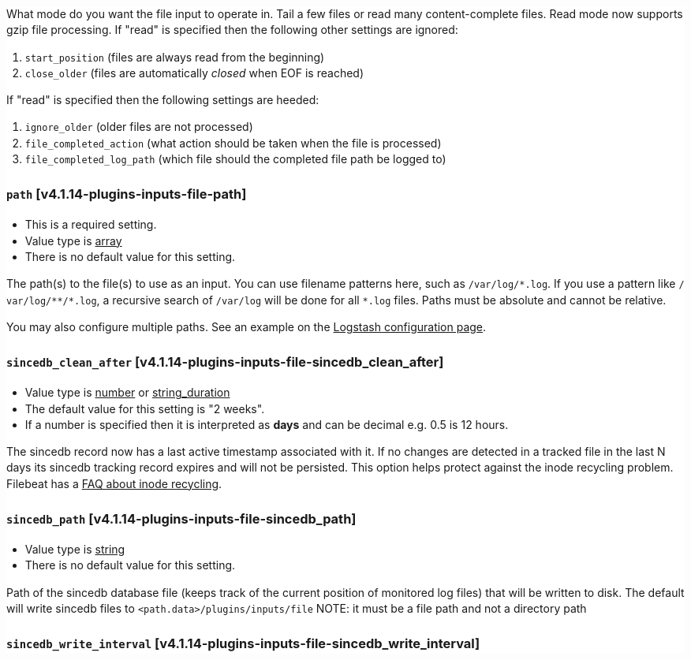 What mode do you want the file input to operate in. Tail a few files or read many content-complete files. Read mode now supports gzip file processing. If "read" is specified then the following other settings are ignored:

1. `start_position` (files are always read from the beginning)
2. `close_older` (files are automatically *closed* when EOF is reached)

If "read" is specified then the following settings are heeded:

1. `ignore_older` (older files are not processed)
2. `file_completed_action` (what action should be taken when the file is processed)
3. `file_completed_log_path` (which file should the completed file path be logged to)


### `path` [v4.1.14-plugins-inputs-file-path]

* This is a required setting.
* Value type is [array](logstash://reference/configuration-file-structure.md#array)
* There is no default value for this setting.

The path(s) to the file(s) to use as an input. You can use filename patterns here, such as `/var/log/*.log`. If you use a pattern like `/var/log/**/*.log`, a recursive search of `/var/log` will be done for all `*.log` files. Paths must be absolute and cannot be relative.

You may also configure multiple paths. See an example on the [Logstash configuration page](logstash://reference/configuration-file-structure.md#array).


### `sincedb_clean_after` [v4.1.14-plugins-inputs-file-sincedb_clean_after]

* Value type is [number](logstash://reference/configuration-file-structure.md#number) or [string_duration](v4-1-14-plugins-inputs-file.md#v4.1.14-plugins-inputs-file-string_duration)
* The default value for this setting is "2 weeks".
* If a number is specified then it is interpreted as **days** and can be decimal e.g. 0.5 is 12 hours.

The sincedb record now has a last active timestamp associated with it. If no changes are detected in a tracked file in the last N days its sincedb tracking record expires and will not be persisted. This option helps protect against the inode recycling problem. Filebeat has a [FAQ about inode recycling](beats://docs/reference/filebeat/inode-reuse-issue.md).


### `sincedb_path` [v4.1.14-plugins-inputs-file-sincedb_path]

* Value type is [string](logstash://reference/configuration-file-structure.md#string)
* There is no default value for this setting.

Path of the sincedb database file (keeps track of the current position of monitored log files) that will be written to disk. The default will write sincedb files to `<path.data>/plugins/inputs/file` NOTE: it must be a file path and not a directory path


### `sincedb_write_interval` [v4.1.14-plugins-inputs-file-sincedb_write_interval]
